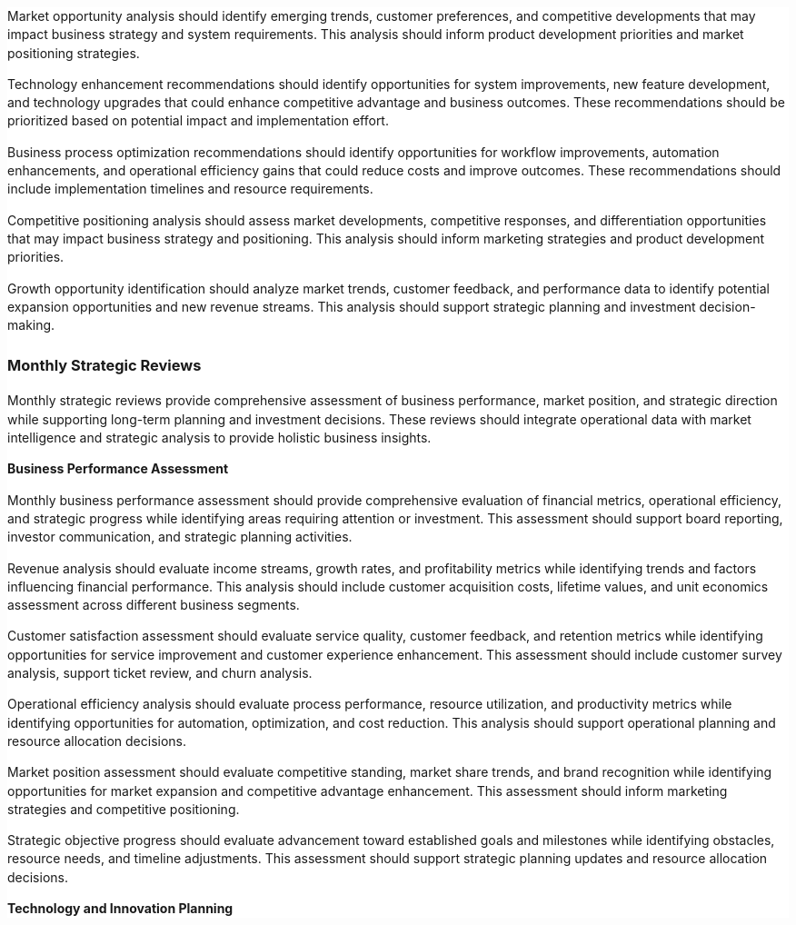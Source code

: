 Market opportunity analysis should identify emerging trends, customer preferences, and competitive developments that may impact business strategy and system requirements. This analysis should inform product development priorities and market positioning strategies.

Technology enhancement recommendations should identify opportunities for system improvements, new feature development, and technology upgrades that could enhance competitive advantage and business outcomes. These recommendations should be prioritized based on potential impact and implementation effort.

Business process optimization recommendations should identify opportunities for workflow improvements, automation enhancements, and operational efficiency gains that could reduce costs and improve outcomes. These recommendations should include implementation timelines and resource requirements.

Competitive positioning analysis should assess market developments, competitive responses, and differentiation opportunities that may impact business strategy and positioning. This analysis should inform marketing strategies and product development priorities.

Growth opportunity identification should analyze market trends, customer feedback, and performance data to identify potential expansion opportunities and new revenue streams. This analysis should support strategic planning and investment decision-making.

### Monthly Strategic Reviews

Monthly strategic reviews provide comprehensive assessment of business performance, market position, and strategic direction while supporting long-term planning and investment decisions. These reviews should integrate operational data with market intelligence and strategic analysis to provide holistic business insights.

**Business Performance Assessment**

Monthly business performance assessment should provide comprehensive evaluation of financial metrics, operational efficiency, and strategic progress while identifying areas requiring attention or investment. This assessment should support board reporting, investor communication, and strategic planning activities.

Revenue analysis should evaluate income streams, growth rates, and profitability metrics while identifying trends and factors influencing financial performance. This analysis should include customer acquisition costs, lifetime values, and unit economics assessment across different business segments.

Customer satisfaction assessment should evaluate service quality, customer feedback, and retention metrics while identifying opportunities for service improvement and customer experience enhancement. This assessment should include customer survey analysis, support ticket review, and churn analysis.

Operational efficiency analysis should evaluate process performance, resource utilization, and productivity metrics while identifying opportunities for automation, optimization, and cost reduction. This analysis should support operational planning and resource allocation decisions.

Market position assessment should evaluate competitive standing, market share trends, and brand recognition while identifying opportunities for market expansion and competitive advantage enhancement. This assessment should inform marketing strategies and competitive positioning.

Strategic objective progress should evaluate advancement toward established goals and milestones while identifying obstacles, resource needs, and timeline adjustments. This assessment should support strategic planning updates and resource allocation decisions.

**Technology and Innovation Planning**
